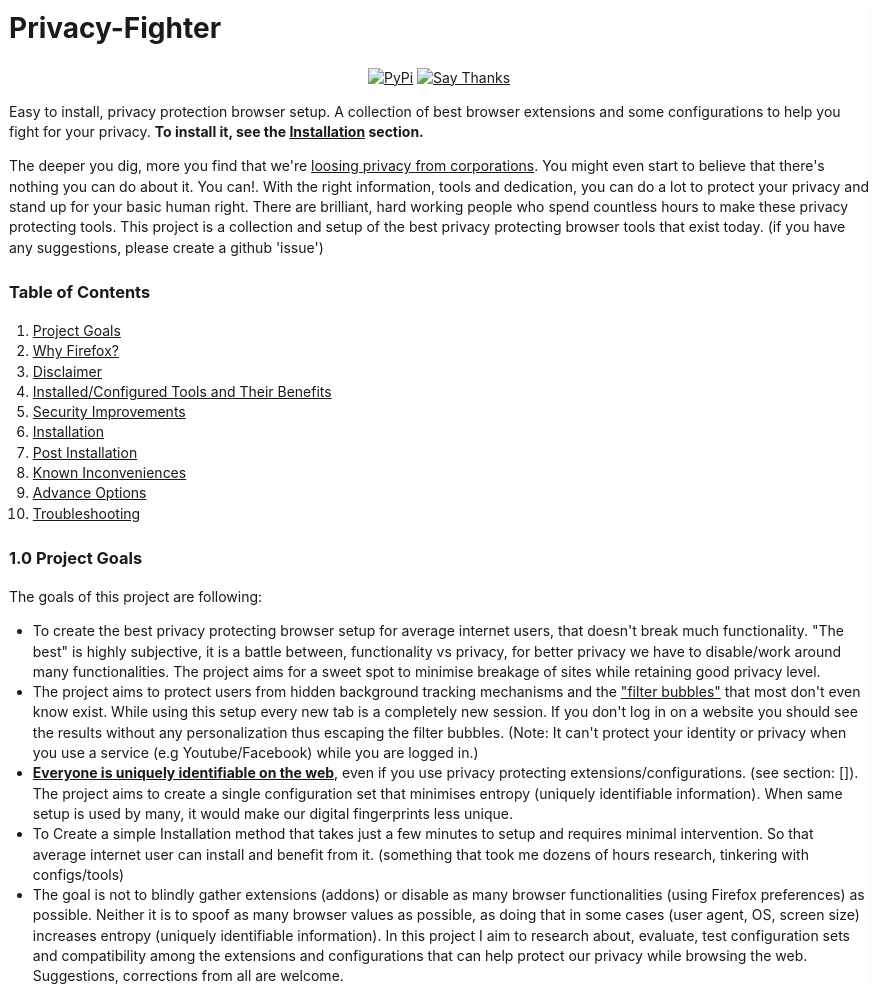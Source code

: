 # Privacy-Fighter
<p align="center">
<a href="https://pypi.python.org/pypi/privacyfighter"><img alt="PyPi" src="https://img.shields.io/pypi/v/privacyfighter.svg"></a>
<a href="https://saythanks.io/to/jotyGill"><img alt="Say Thanks" src="https://img.shields.io/badge/say-thanks-ff69b4.svg"></a></p>

Easy to install, privacy protection browser setup.
A collection of best browser extensions and some configurations to help you fight for your privacy.
**To install it, see the [Installation](#installation) section.**

The deeper you dig, more you find that we're [loosing privacy from corporations](https://github.com/jotyGill/privacy). You might even start to believe that there's nothing you can do about it. You can!. With the right information, tools and dedication, you can do a lot to protect your privacy and stand up for your basic human right.
There are brilliant, hard working people who spend countless hours to make these privacy protecting tools. This project is a collection and setup of the best privacy protecting browser tools that exist today. (if you have any suggestions, please create a github 'issue')


### Table of Contents
1. [Project Goals](#goals)
2. [Why Firefox?](#why)
3. [Disclaimer](#disclaimer)
4. [Installed/Configured Tools and Their Benefits](#tools)
5. [Security Improvements](#security)
6. [Installation](#installation)
7. [Post Installation](#post-installation)
8. [Known Inconveniences](#inconveniences)
9. [Advance Options](#advance)
10. [Troubleshooting](#troubleshooting)


### 1.0 Project Goals <a name="goals"></a>
The goals of this project are following:
* To create the best privacy protecting browser setup for average internet users, that doesn't break much functionality. "The best" is highly subjective, it is a battle between, functionality vs privacy, for better privacy we have to disable/work around many functionalities. The project aims for a sweet spot to minimise breakage of sites while retaining good privacy level.
* The project aims to protect users from hidden background tracking mechanisms and the ["filter bubbles"](https://www.ted.com/talks/eli_pariser_beware_online_filter_bubbles) that most don't even know exist. While using this setup every new tab is a completely new session. If you don't log in on a website you should see the results without any personalization thus escaping the filter bubbles. (Note: It can't protect your identity or privacy when you use a service (e.g Youtube/Facebook) while you are logged in.)
* [**Everyone is uniquely identifiable on the web**](https://github.com/gautamkrishnar/nothing-private), even if you use privacy protecting extensions/configurations. (see section: []). The project aims to create a single configuration set that minimises entropy (uniquely identifiable information). When same setup is used by many, it would make our digital fingerprints less unique.
* To Create a simple Installation method that takes just a few minutes to setup and requires minimal intervention. So that average internet user can install and benefit from it. (something that took me dozens of hours research, tinkering with configs/tools)
* The goal is not to blindly gather extensions (addons) or disable as many browser functionalities (using Firefox preferences) as possible. Neither it is to spoof as many browser values as possible, as doing that in some cases (user agent, OS, screen size) increases entropy (uniquely identifiable information). In this project I aim to research about, evaluate, test configuration sets and compatibility among the extensions and configurations that can help protect our privacy while browsing the web. Suggestions, corrections from all are welcome.
